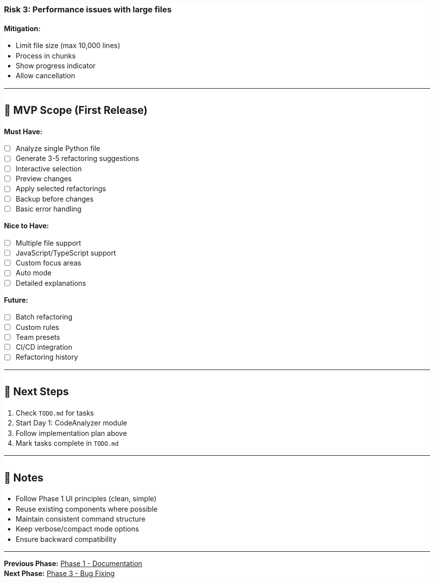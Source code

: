 ### Risk 3: Performance issues with large files
**Mitigation:**
- Limit file size (max 10,000 lines)
- Process in chunks
- Show progress indicator
- Allow cancellation

---

## 🎯 MVP Scope (First Release)

**Must Have:**
- [ ] Analyze single Python file
- [ ] Generate 3-5 refactoring suggestions
- [ ] Interactive selection
- [ ] Preview changes
- [ ] Apply selected refactorings
- [ ] Backup before changes
- [ ] Basic error handling

**Nice to Have:**
- [ ] Multiple file support
- [ ] JavaScript/TypeScript support
- [ ] Custom focus areas
- [ ] Auto mode
- [ ] Detailed explanations

**Future:**
- [ ] Batch refactoring
- [ ] Custom rules
- [ ] Team presets
- [ ] CI/CD integration
- [ ] Refactoring history

---

## 🚀 Next Steps

1. Check `TODO.md` for tasks
2. Start Day 1: CodeAnalyzer module
3. Follow implementation plan above
4. Mark tasks complete in `TODO.md`

---

## 📝 Notes

- Follow Phase 1 UI principles (clean, simple)
- Reuse existing components where possible
- Maintain consistent command structure
- Keep verbose/compact mode options
- Ensure backward compatibility

---

**Previous Phase:** [Phase 1 - Documentation](../phase-1-documentation/)  
**Next Phase:** [Phase 3 - Bug Fixing](../phase-3-bugfixing/)
